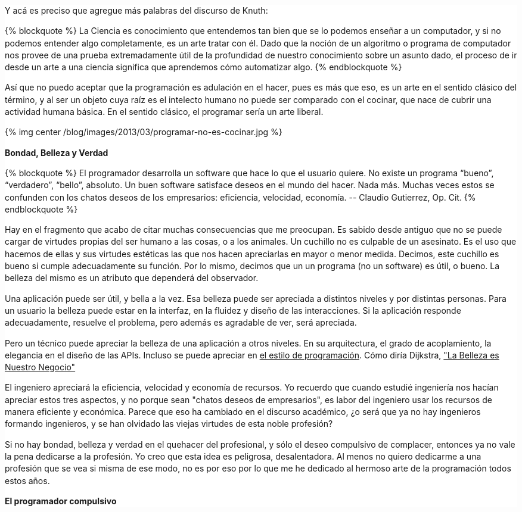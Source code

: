 Y acá es preciso que agregue más palabras del discurso de Knuth:

{% blockquote %}
La Ciencia es conocimiento que entendemos tan bien que se lo podemos enseñar a un computador, y si no podemos entender algo completamente, es un arte tratar con él. Dado que la noción de un algoritmo o programa de computador nos provee de una prueba extremadamente útil de la profundidad de nuestro conocimiento sobre un asunto dado, el proceso de ir desde un arte a una ciencia significa que aprendemos cómo automatizar algo.
{% endblockquote %} 

Así que no puedo aceptar que la programación es adulación en el hacer, pues es más que eso, es un arte en el sentido clásico del término, y al ser un objeto cuya raíz es el intelecto humano no puede ser comparado con el cocinar, que nace de cubrir una actividad humana básica. En el sentido clásico, el programar sería un arte liberal.

{% img center /blog/images/2013/03/programar-no-es-cocinar.jpg %}

**Bondad, Belleza y Verdad**

{% blockquote %}
El programador desarrolla un software que hace lo que el usuario quiere. No existe un programa “bueno”, “verdadero”, “bello”, absoluto. Un buen software satisface deseos en el mundo del hacer. Nada más. Muchas veces estos se confunden con los chatos deseos de los empresarios: eficiencia, velocidad, economía. -- Claudio Gutierrez, Op. Cit.
{% endblockquote %}

Hay en el fragmento que acabo de citar muchas consecuencias que me preocupan. Es sabido desde antiguo que no se puede cargar de virtudes propias del ser humano a las cosas, o a los animales. Un cuchillo no es culpable de un asesinato. Es el uso que hacemos de ellas y sus virtudes estéticas las que nos hacen apreciarlas en mayor o menor medida. Decimos, este cuchillo es bueno si cumple adecuadamente su función. Por lo mismo, decimos que un un programa (no un software) es útil, o bueno. La belleza del mismo es un atributo que dependerá del observador.

Una aplicación puede ser útil, y bella a la vez. Esa belleza puede ser apreciada a distintos niveles y por distintas personas. Para un usuario la belleza puede estar en la interfaz, en la fluidez y diseño de las interacciones. Si la aplicación responde adecuadamente, resuelve el problema, pero además es agradable de ver, será apreciada.

Pero un técnico puede apreciar la belleza de una aplicación a otros niveles. En su arquitectura, el grado de acoplamiento, la elegancia en el diseño de las APIs. Incluso se puede apreciar en [el estilo de programación](http://www.lnds.net/blog/2011/09/poesia-caligrama-y-la-belleza-del-codigo.html). Cómo diría Dijkstra, ["La Belleza es Nuestro Negocio"](http://amzn.to/WVVxdO)

El ingeniero apreciará la eficiencia, velocidad y economía de recursos. Yo recuerdo que cuando estudié ingeniería nos hacían apreciar estos tres aspectos, y no porque sean "chatos deseos de empresarios", es labor del ingeniero usar los recursos de manera eficiente y económica. Parece que eso ha cambiado en el discurso académico, ¿o será que ya no hay ingenieros formando ingenieros, y se han olvidado las viejas virtudes de esta noble profesión?

Si no hay bondad, belleza y verdad en el quehacer del profesional, y sólo el deseo compulsivo de complacer, entonces ya no vale la pena dedicarse a la profesión. Yo creo que esta idea es peligrosa, desalentadora. Al menos no quiero dedicarme a una profesión que se vea si misma de ese modo, no es por eso por lo que me he dedicado al hermoso arte de la programación todos estos años.

**El programador compulsivo**
